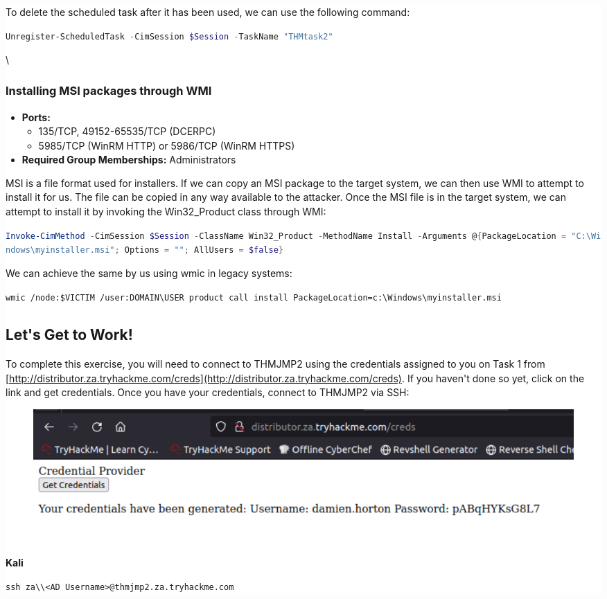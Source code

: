 To delete the scheduled task after it has been used, we can use the following command:

```powershell
Unregister-ScheduledTask -CimSession $Session -TaskName "THMtask2"
```

\


### Installing MSI packages through WMI

* **Ports:**
  * 135/TCP, 49152-65535/TCP (DCERPC)
  * 5985/TCP (WinRM HTTP) or 5986/TCP (WinRM HTTPS)
* **Required Group Memberships:** Administrators

MSI is a file format used for installers. If we can copy an MSI package to the target system, we can then use WMI to attempt to install it for us. The file can be copied in any way available to the attacker. Once the MSI file is in the target system, we can attempt to install it by invoking the Win32\_Product class through WMI:

```powershell
Invoke-CimMethod -CimSession $Session -ClassName Win32_Product -MethodName Install -Arguments @{PackageLocation = "C:\Windows\myinstaller.msi"; Options = ""; AllUsers = $false}
```

We can achieve the same by us using wmic in legacy systems:

```shell-session
wmic /node:$VICTIM /user:DOMAIN\USER product call install PackageLocation=c:\Windows\myinstaller.msi
```

## Let's Get to Work!

To complete this exercise, you will need to connect to THMJMP2 using the credentials assigned to you on Task 1 from [http://distributor.za.tryhackme.com/creds](http://distributor.za.tryhackme.com/creds). If you haven't done so yet, click on the link and get credentials. Once you have your credentials, connect to THMJMP2 via SSH:

<figure><img src="../../.gitbook/assets/image (33) (2) (1).png" alt=""><figcaption></figcaption></figure>

**Kali**

```
ssh za\\<AD Username>@thmjmp2.za.tryhackme.com
```

